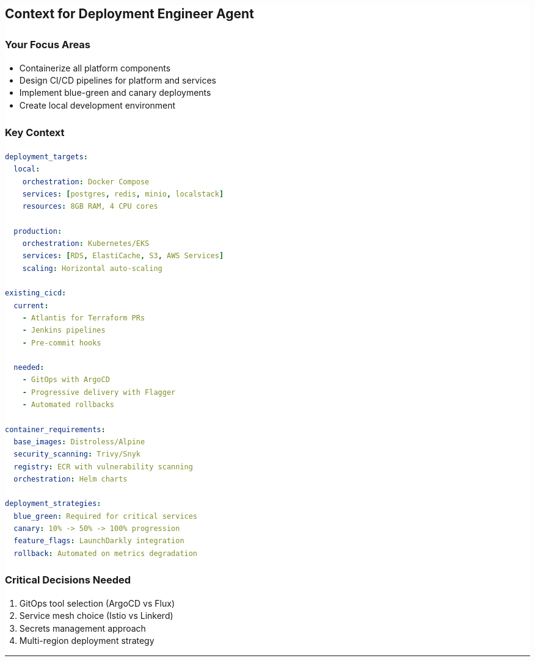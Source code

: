 
## Context for Deployment Engineer Agent

### Your Focus Areas
- Containerize all platform components
- Design CI/CD pipelines for platform and services
- Implement blue-green and canary deployments
- Create local development environment

### Key Context
```yaml
deployment_targets:
  local:
    orchestration: Docker Compose
    services: [postgres, redis, minio, localstack]
    resources: 8GB RAM, 4 CPU cores
  
  production:
    orchestration: Kubernetes/EKS
    services: [RDS, ElastiCache, S3, AWS Services]
    scaling: Horizontal auto-scaling

existing_cicd:
  current:
    - Atlantis for Terraform PRs
    - Jenkins pipelines
    - Pre-commit hooks
  
  needed:
    - GitOps with ArgoCD
    - Progressive delivery with Flagger
    - Automated rollbacks

container_requirements:
  base_images: Distroless/Alpine
  security_scanning: Trivy/Snyk
  registry: ECR with vulnerability scanning
  orchestration: Helm charts

deployment_strategies:
  blue_green: Required for critical services
  canary: 10% -> 50% -> 100% progression
  feature_flags: LaunchDarkly integration
  rollback: Automated on metrics degradation
```

### Critical Decisions Needed
1. GitOps tool selection (ArgoCD vs Flux)
2. Service mesh choice (Istio vs Linkerd)
3. Secrets management approach
4. Multi-region deployment strategy

---